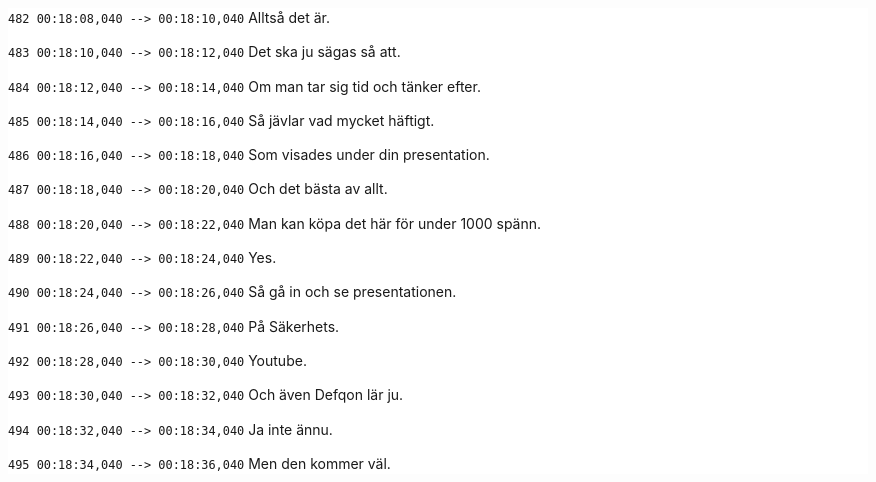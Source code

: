 

`482 00:18:08,040 --> 00:18:10,040`
Alltså det är.



`483 00:18:10,040 --> 00:18:12,040`
Det ska ju sägas så att.



`484 00:18:12,040 --> 00:18:14,040`
Om man tar sig tid och tänker efter.



`485 00:18:14,040 --> 00:18:16,040`
Så jävlar vad mycket häftigt.



`486 00:18:16,040 --> 00:18:18,040`
Som visades under din presentation.



`487 00:18:18,040 --> 00:18:20,040`
Och det bästa av allt.



`488 00:18:20,040 --> 00:18:22,040`
Man kan köpa det här för under 1000 spänn.



`489 00:18:22,040 --> 00:18:24,040`
Yes.



`490 00:18:24,040 --> 00:18:26,040`
Så gå in och se presentationen.



`491 00:18:26,040 --> 00:18:28,040`
På Säkerhets.



`492 00:18:28,040 --> 00:18:30,040`
Youtube.



`493 00:18:30,040 --> 00:18:32,040`
Och även Defqon lär ju.



`494 00:18:32,040 --> 00:18:34,040`
Ja inte ännu.



`495 00:18:34,040 --> 00:18:36,040`
Men den kommer väl.
